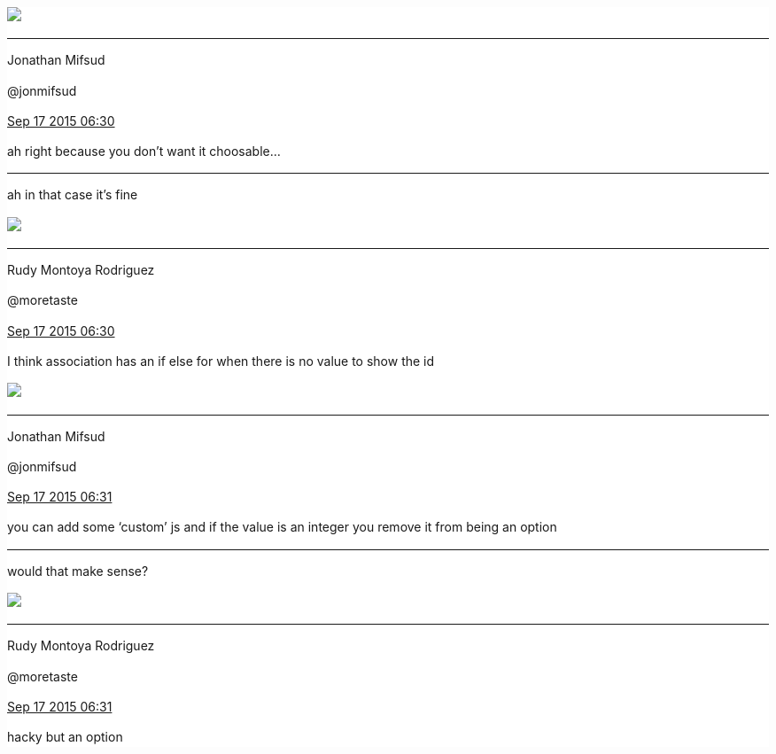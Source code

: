 ![](https://avatars1.githubusercontent.com/u/859775?v=3&s=30)

____

Jonathan Mifsud

@jonmifsud

[Sep 17 2015
06:30](https://gitter.im/symphonycms/symphony-2?at=55fa5e11a2c7aa6b1086eaeb)

ah right because you don’t want it choosable…

____

ah in that case it’s fine

![](https://avatars2.githubusercontent.com/u/857982?v=3&s=30)

____

Rudy Montoya Rodriguez

@moretaste

[Sep 17 2015
06:30](https://gitter.im/symphonycms/symphony-2?at=55fa5e1eaef03edd3ed0f1bc)

I think association has an if else for when there is no value to show the id

![](https://avatars1.githubusercontent.com/u/859775?v=3&s=30)

____

Jonathan Mifsud

@jonmifsud

[Sep 17 2015
06:31](https://gitter.im/symphonycms/symphony-2?at=55fa5e2e0ed44a00046ea4d5)

you can add some ‘custom’ js and if the value is an integer you remove it from
being an option

____

would that make sense?

![](https://avatars2.githubusercontent.com/u/857982?v=3&s=30)

____

Rudy Montoya Rodriguez

@moretaste

[Sep 17 2015
06:31](https://gitter.im/symphonycms/symphony-2?at=55fa5e3fa2c7aa6b1086eaf1)

hacky but an option
